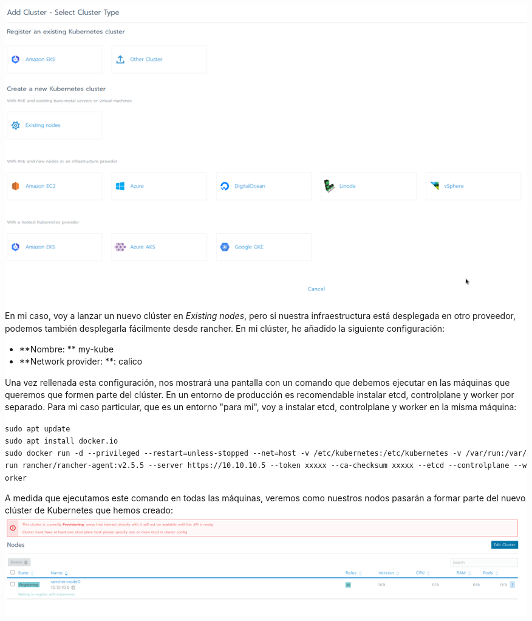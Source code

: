 ![Nuevo clúster](new-cluster.png "Nuevo clúster")
En mi caso, voy a lanzar un nuevo clúster en *Existing nodes*, pero si nuestra infraestructura está desplegada en otro proveedor, podemos también desplegarla fácilmente desde rancher. En mi clúster, he añadido la siguiente configuración:
- **Nombre: ** my-kube
- **Network provider: **: calico

Una vez rellenada esta configuración, nos mostrará una pantalla con un comando que debemos ejecutar en las máquinas que queremos que formen parte del clúster. En un entorno de producción es recomendable instalar etcd, controlplane y worker por separado. Para mi caso particular, que es un entorno "para mi", voy a instalar etcd, controlplane y worker en la misma máquina:

    sudo apt update
    sudo apt install docker.io
    sudo docker run -d --privileged --restart=unless-stopped --net=host -v /etc/kubernetes:/etc/kubernetes -v /var/run:/var/run rancher/rancher-agent:v2.5.5 --server https://10.10.10.5 --token xxxxx --ca-checksum xxxxx --etcd --controlplane --worker

A medida que ejecutamos este comando en todas las máquinas, veremos como nuestros nodos pasarán a formar parte del nuevo clúster de Kubernetes que hemos creado:
![Nuevo clúster](rancher-one-node.png "Nuevo clúster")
